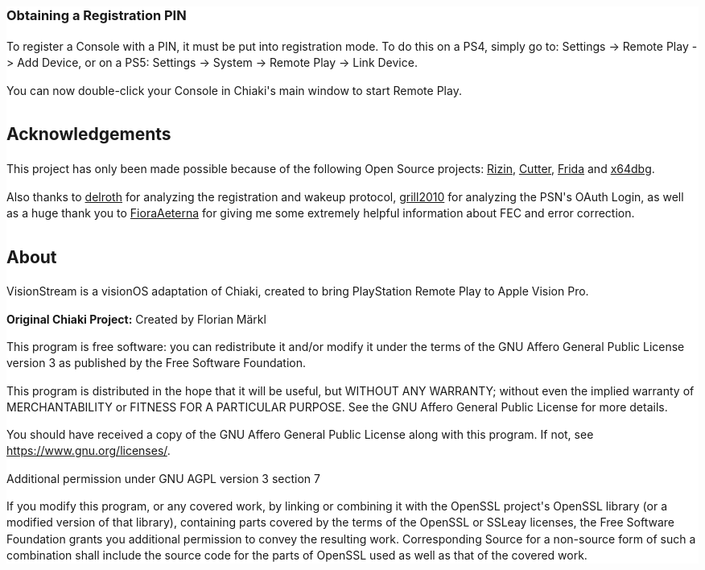 ### Obtaining a Registration PIN

To register a Console with a PIN, it must be put into registration mode. To do this on a PS4, simply go to:
Settings -> Remote Play -> Add Device, or on a PS5: Settings -> System -> Remote Play -> Link Device.

You can now double-click your Console in Chiaki's main window to start Remote Play.

## Acknowledgements

This project has only been made possible because of the following Open Source projects:
[Rizin](https://rizin.re),
[Cutter](https://cutter.re),
[Frida](https://www.frida.re) and
[x64dbg](https://x64dbg.com).

Also thanks to [delroth](https://github.com/delroth) for analyzing the registration and wakeup protocol,
[grill2010](https://github.com/grill2010) for analyzing the PSN's OAuth Login,
as well as a huge thank you to [FioraAeterna](https://github.com/FioraAeterna) for giving me some
extremely helpful information about FEC and error correction.

## About

VisionStream is a visionOS adaptation of Chiaki, created to bring PlayStation Remote Play to Apple Vision Pro.

**Original Chiaki Project:** Created by Florian Märkl

This program is free software: you can redistribute it and/or modify
it under the terms of the GNU Affero General Public License version 3
as published by the Free Software Foundation.

This program is distributed in the hope that it will be useful,
but WITHOUT ANY WARRANTY; without even the implied warranty of
MERCHANTABILITY or FITNESS FOR A PARTICULAR PURPOSE.  See the
GNU Affero General Public License for more details.

You should have received a copy of the GNU Affero General Public License
along with this program.  If not, see <https://www.gnu.org/licenses/>.

Additional permission under GNU AGPL version 3 section 7

If you modify this program, or any covered work, by linking or
combining it with the OpenSSL project's OpenSSL library (or a
modified version of that library), containing parts covered by the
terms of the OpenSSL or SSLeay licenses, the Free Software Foundation
grants you additional permission to convey the resulting work.
Corresponding Source for a non-source form of such a combination
shall include the source code for the parts of OpenSSL used as well
as that of the covered work.
